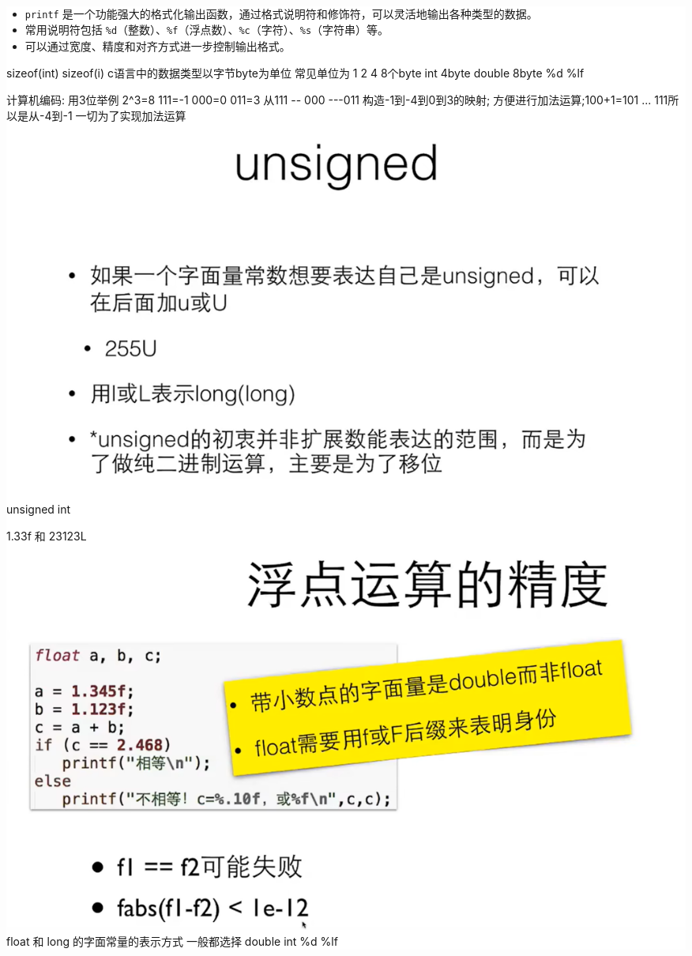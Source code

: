 - `printf` 是一个功能强大的格式化输出函数，通过格式说明符和修饰符，可以灵活地输出各种类型的数据。
- 常用说明符包括 `%d`（整数）、`%f`（浮点数）、`%c`（字符）、`%s`（字符串）等。
- 可以通过宽度、精度和对齐方式进一步控制输出格式。

sizeof(int)  sizeof(i) c语言中的数据类型以字节byte为单位 常见单位为 1 2 4 8个byte  int 4byte double 8byte  %d %lf

计算机编码: 用3位举例  2^3=8  111=-1  000=0 011=3  从111 -- 000 ---011  构造-1到-4到0到3的映射; 方便进行加法运算;100+1=101 ... 111所以是从-4到-1 一切为了实现加法运算
![alt text](image-2.png)unsigned int 

1.33f 和 23123L  ![alt text](image-3.png) float 和 long 的字面常量的表示方式
一般都选择 double int %d %lf
